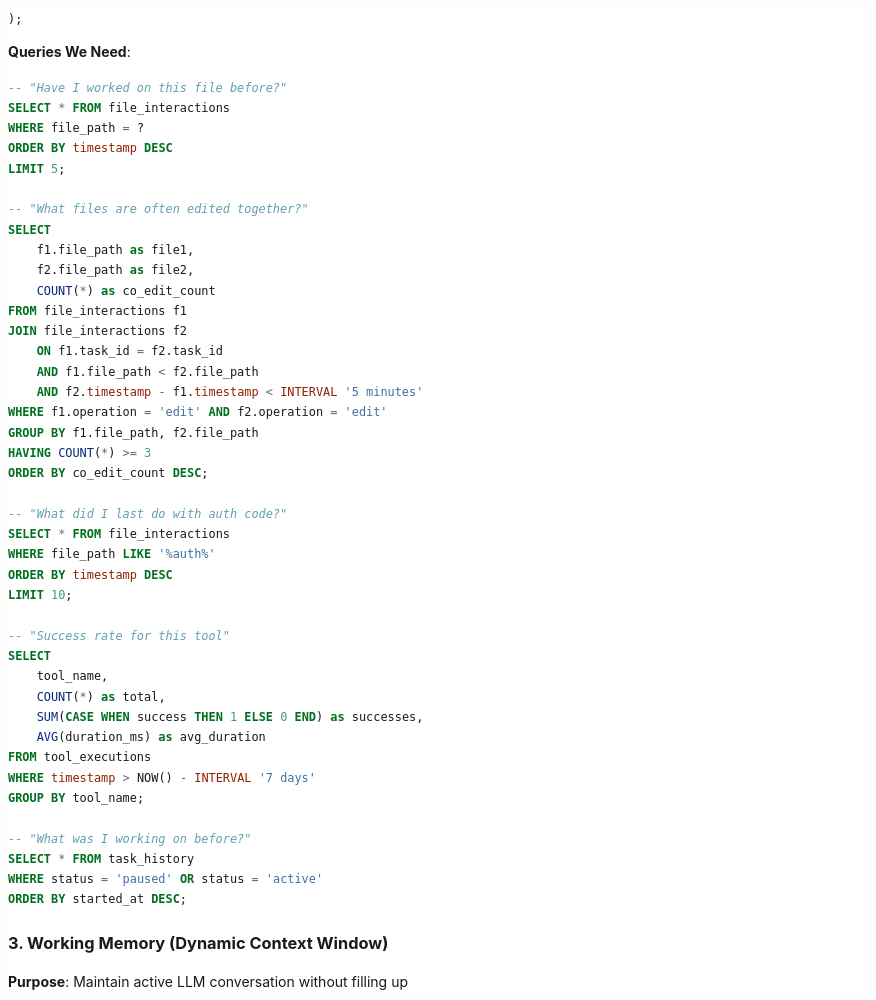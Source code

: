 ```sql
);
```

**Queries We Need**:

```sql
-- "Have I worked on this file before?"
SELECT * FROM file_interactions
WHERE file_path = ?
ORDER BY timestamp DESC
LIMIT 5;

-- "What files are often edited together?"
SELECT
    f1.file_path as file1,
    f2.file_path as file2,
    COUNT(*) as co_edit_count
FROM file_interactions f1
JOIN file_interactions f2
    ON f1.task_id = f2.task_id
    AND f1.file_path < f2.file_path
    AND f2.timestamp - f1.timestamp < INTERVAL '5 minutes'
WHERE f1.operation = 'edit' AND f2.operation = 'edit'
GROUP BY f1.file_path, f2.file_path
HAVING COUNT(*) >= 3
ORDER BY co_edit_count DESC;

-- "What did I last do with auth code?"
SELECT * FROM file_interactions
WHERE file_path LIKE '%auth%'
ORDER BY timestamp DESC
LIMIT 10;

-- "Success rate for this tool"
SELECT
    tool_name,
    COUNT(*) as total,
    SUM(CASE WHEN success THEN 1 ELSE 0 END) as successes,
    AVG(duration_ms) as avg_duration
FROM tool_executions
WHERE timestamp > NOW() - INTERVAL '7 days'
GROUP BY tool_name;

-- "What was I working on before?"
SELECT * FROM task_history
WHERE status = 'paused' OR status = 'active'
ORDER BY started_at DESC;
```

### 3. Working Memory (Dynamic Context Window)

**Purpose**: Maintain active LLM conversation without filling up
